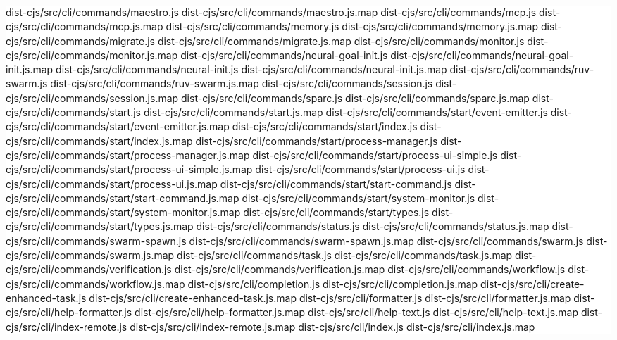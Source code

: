 dist-cjs/src/cli/commands/maestro.js
dist-cjs/src/cli/commands/maestro.js.map
dist-cjs/src/cli/commands/mcp.js
dist-cjs/src/cli/commands/mcp.js.map
dist-cjs/src/cli/commands/memory.js
dist-cjs/src/cli/commands/memory.js.map
dist-cjs/src/cli/commands/migrate.js
dist-cjs/src/cli/commands/migrate.js.map
dist-cjs/src/cli/commands/monitor.js
dist-cjs/src/cli/commands/monitor.js.map
dist-cjs/src/cli/commands/neural-goal-init.js
dist-cjs/src/cli/commands/neural-goal-init.js.map
dist-cjs/src/cli/commands/neural-init.js
dist-cjs/src/cli/commands/neural-init.js.map
dist-cjs/src/cli/commands/ruv-swarm.js
dist-cjs/src/cli/commands/ruv-swarm.js.map
dist-cjs/src/cli/commands/session.js
dist-cjs/src/cli/commands/session.js.map
dist-cjs/src/cli/commands/sparc.js
dist-cjs/src/cli/commands/sparc.js.map
dist-cjs/src/cli/commands/start.js
dist-cjs/src/cli/commands/start.js.map
dist-cjs/src/cli/commands/start/event-emitter.js
dist-cjs/src/cli/commands/start/event-emitter.js.map
dist-cjs/src/cli/commands/start/index.js
dist-cjs/src/cli/commands/start/index.js.map
dist-cjs/src/cli/commands/start/process-manager.js
dist-cjs/src/cli/commands/start/process-manager.js.map
dist-cjs/src/cli/commands/start/process-ui-simple.js
dist-cjs/src/cli/commands/start/process-ui-simple.js.map
dist-cjs/src/cli/commands/start/process-ui.js
dist-cjs/src/cli/commands/start/process-ui.js.map
dist-cjs/src/cli/commands/start/start-command.js
dist-cjs/src/cli/commands/start/start-command.js.map
dist-cjs/src/cli/commands/start/system-monitor.js
dist-cjs/src/cli/commands/start/system-monitor.js.map
dist-cjs/src/cli/commands/start/types.js
dist-cjs/src/cli/commands/start/types.js.map
dist-cjs/src/cli/commands/status.js
dist-cjs/src/cli/commands/status.js.map
dist-cjs/src/cli/commands/swarm-spawn.js
dist-cjs/src/cli/commands/swarm-spawn.js.map
dist-cjs/src/cli/commands/swarm.js
dist-cjs/src/cli/commands/swarm.js.map
dist-cjs/src/cli/commands/task.js
dist-cjs/src/cli/commands/task.js.map
dist-cjs/src/cli/commands/verification.js
dist-cjs/src/cli/commands/verification.js.map
dist-cjs/src/cli/commands/workflow.js
dist-cjs/src/cli/commands/workflow.js.map
dist-cjs/src/cli/completion.js
dist-cjs/src/cli/completion.js.map
dist-cjs/src/cli/create-enhanced-task.js
dist-cjs/src/cli/create-enhanced-task.js.map
dist-cjs/src/cli/formatter.js
dist-cjs/src/cli/formatter.js.map
dist-cjs/src/cli/help-formatter.js
dist-cjs/src/cli/help-formatter.js.map
dist-cjs/src/cli/help-text.js
dist-cjs/src/cli/help-text.js.map
dist-cjs/src/cli/index-remote.js
dist-cjs/src/cli/index-remote.js.map
dist-cjs/src/cli/index.js
dist-cjs/src/cli/index.js.map